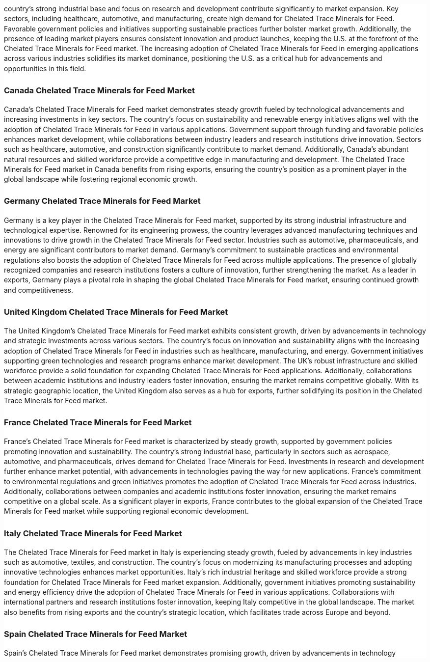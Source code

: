 country&rsquo;s strong industrial base and focus on research and development contribute significantly to market expansion. Key sectors, including healthcare, automotive, and manufacturing, create high demand for Chelated Trace Minerals for Feed. Favorable government policies and initiatives supporting sustainable practices further bolster market growth. Additionally, the presence of leading market players ensures consistent innovation and product launches, keeping the U.S. at the forefront of the Chelated Trace Minerals for Feed market. The increasing adoption of Chelated Trace Minerals for Feed in emerging applications across various industries solidifies its market dominance, positioning the U.S. as a critical hub for advancements and opportunities in this field.</p><h3>Canada Chelated Trace Minerals for Feed Market</h3><p>Canada&rsquo;s Chelated Trace Minerals for Feed market demonstrates steady growth fueled by technological advancements and increasing investments in key sectors. The country&rsquo;s focus on sustainability and renewable energy initiatives aligns well with the adoption of Chelated Trace Minerals for Feed in various applications. Government support through funding and favorable policies enhances market development, while collaborations between industry leaders and research institutions drive innovation. Sectors such as healthcare, automotive, and construction significantly contribute to market demand. Additionally, Canada&rsquo;s abundant natural resources and skilled workforce provide a competitive edge in manufacturing and development. The Chelated Trace Minerals for Feed market in Canada benefits from rising exports, ensuring the country&rsquo;s position as a prominent player in the global landscape while fostering regional economic growth.</p><h3>Germany Chelated Trace Minerals for Feed Market</h3><p>Germany is a key player in the Chelated Trace Minerals for Feed market, supported by its strong industrial infrastructure and technological expertise. Renowned for its engineering prowess, the country leverages advanced manufacturing techniques and innovations to drive growth in the Chelated Trace Minerals for Feed sector. Industries such as automotive, pharmaceuticals, and energy are significant contributors to market demand. Germany&rsquo;s commitment to sustainable practices and environmental regulations also boosts the adoption of Chelated Trace Minerals for Feed across multiple applications. The presence of globally recognized companies and research institutions fosters a culture of innovation, further strengthening the market. As a leader in exports, Germany plays a pivotal role in shaping the global Chelated Trace Minerals for Feed market, ensuring continued growth and competitiveness.</p><h3>United Kingdom Chelated Trace Minerals for Feed Market</h3><p>The United Kingdom&rsquo;s Chelated Trace Minerals for Feed market exhibits consistent growth, driven by advancements in technology and strategic investments across various sectors. The country&rsquo;s focus on innovation and sustainability aligns with the increasing adoption of Chelated Trace Minerals for Feed in industries such as healthcare, manufacturing, and energy. Government initiatives supporting green technologies and research programs enhance market development. The UK&rsquo;s robust infrastructure and skilled workforce provide a solid foundation for expanding Chelated Trace Minerals for Feed applications. Additionally, collaborations between academic institutions and industry leaders foster innovation, ensuring the market remains competitive globally. With its strategic geographic location, the United Kingdom also serves as a hub for exports, further solidifying its position in the Chelated Trace Minerals for Feed market.</p><h3>France Chelated Trace Minerals for Feed Market</h3><p>France&rsquo;s Chelated Trace Minerals for Feed market is characterized by steady growth, supported by government policies promoting innovation and sustainability. The country&rsquo;s strong industrial base, particularly in sectors such as aerospace, automotive, and pharmaceuticals, drives demand for Chelated Trace Minerals for Feed. Investments in research and development further enhance market potential, with advancements in technologies paving the way for new applications. France&rsquo;s commitment to environmental regulations and green initiatives promotes the adoption of Chelated Trace Minerals for Feed across industries. Additionally, collaborations between companies and academic institutions foster innovation, ensuring the market remains competitive on a global scale. As a significant player in exports, France contributes to the global expansion of the Chelated Trace Minerals for Feed market while supporting regional economic development.</p><h3>Italy Chelated Trace Minerals for Feed Market</h3><p>The Chelated Trace Minerals for Feed market in Italy is experiencing steady growth, fueled by advancements in key industries such as automotive, textiles, and construction. The country&rsquo;s focus on modernizing its manufacturing processes and adopting innovative technologies enhances market opportunities. Italy&rsquo;s rich industrial heritage and skilled workforce provide a strong foundation for Chelated Trace Minerals for Feed market expansion. Additionally, government initiatives promoting sustainability and energy efficiency drive the adoption of Chelated Trace Minerals for Feed in various applications. Collaborations with international partners and research institutions foster innovation, keeping Italy competitive in the global landscape. The market also benefits from rising exports and the country&rsquo;s strategic location, which facilitates trade across Europe and beyond.</p><h3>Spain Chelated Trace Minerals for Feed Market</h3><p>Spain&rsquo;s Chelated Trace Minerals for Feed market demonstrates promising growth, driven by advancements in technology